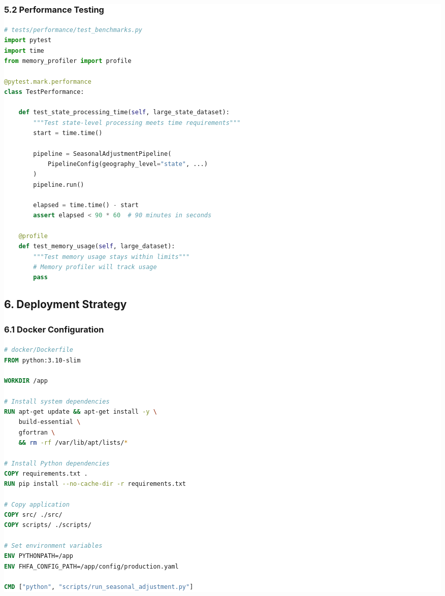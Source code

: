 ### 5.2 Performance Testing
```python
# tests/performance/test_benchmarks.py
import pytest
import time
from memory_profiler import profile

@pytest.mark.performance
class TestPerformance:
    
    def test_state_processing_time(self, large_state_dataset):
        """Test state-level processing meets time requirements"""
        start = time.time()
        
        pipeline = SeasonalAdjustmentPipeline(
            PipelineConfig(geography_level="state", ...)
        )
        pipeline.run()
        
        elapsed = time.time() - start
        assert elapsed < 90 * 60  # 90 minutes in seconds
    
    @profile
    def test_memory_usage(self, large_dataset):
        """Test memory usage stays within limits"""
        # Memory profiler will track usage
        pass
```

## 6. Deployment Strategy

### 6.1 Docker Configuration
```dockerfile
# docker/Dockerfile
FROM python:3.10-slim

WORKDIR /app

# Install system dependencies
RUN apt-get update && apt-get install -y \
    build-essential \
    gfortran \
    && rm -rf /var/lib/apt/lists/*

# Install Python dependencies
COPY requirements.txt .
RUN pip install --no-cache-dir -r requirements.txt

# Copy application
COPY src/ ./src/
COPY scripts/ ./scripts/

# Set environment variables
ENV PYTHONPATH=/app
ENV FHFA_CONFIG_PATH=/app/config/production.yaml

CMD ["python", "scripts/run_seasonal_adjustment.py"]
```
